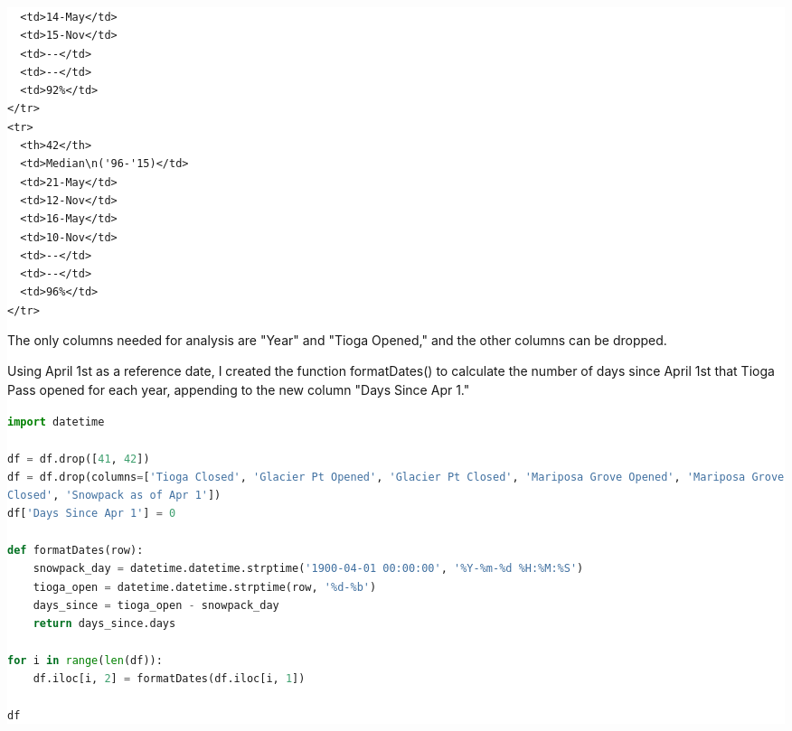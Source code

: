       <td>14-May</td>
      <td>15-Nov</td>
      <td>--</td>
      <td>--</td>
      <td>92%</td>
    </tr>
    <tr>
      <th>42</th>
      <td>Median\n('96-'15)</td>
      <td>21-May</td>
      <td>12-Nov</td>
      <td>16-May</td>
      <td>10-Nov</td>
      <td>--</td>
      <td>--</td>
      <td>96%</td>
    </tr>
  </tbody>
</table>
</div>



The only columns needed for analysis are "Year" and "Tioga Opened," and the other columns can be dropped.

Using April 1st as a reference date, I created the function formatDates() to calculate the number of days since April 1st that Tioga Pass opened for each year, appending to the new column "Days Since Apr 1."


```python
import datetime

df = df.drop([41, 42])
df = df.drop(columns=['Tioga Closed', 'Glacier Pt Opened', 'Glacier Pt Closed', 'Mariposa Grove Opened', 'Mariposa Grove Closed', 'Snowpack as of Apr 1'])
df['Days Since Apr 1'] = 0

def formatDates(row):
    snowpack_day = datetime.datetime.strptime('1900-04-01 00:00:00', '%Y-%m-%d %H:%M:%S')
    tioga_open = datetime.datetime.strptime(row, '%d-%b')
    days_since = tioga_open - snowpack_day
    return days_since.days

for i in range(len(df)):
    df.iloc[i, 2] = formatDates(df.iloc[i, 1])

df
```




<div>
<style scoped>
    .dataframe tbody tr th:only-of-type {
        vertical-align: middle;
    }
